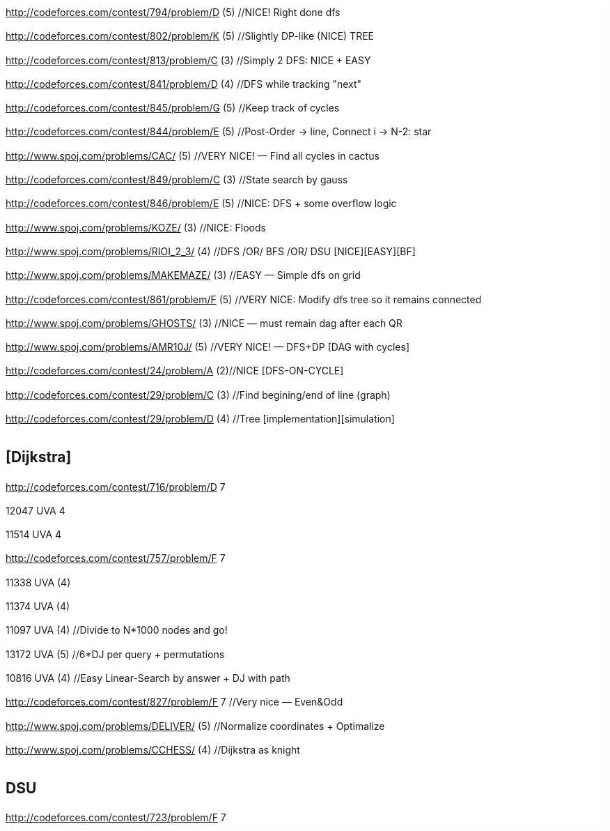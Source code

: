 http://codeforces.com/contest/794/problem/D (5) //NICE! Right done dfs

http://codeforces.com/contest/802/problem/K (5) //Slightly DP-like (NICE) TREE

http://codeforces.com/contest/813/problem/C (3) //Simply 2 DFS: NICE + EASY

http://codeforces.com/contest/841/problem/D (4) //DFS while tracking "next"

http://codeforces.com/contest/845/problem/G (5) //Keep track of cycles

http://codeforces.com/contest/844/problem/E (5) //Post-Order → line, Connect i → N-2: star

http://www.spoj.com/problems/CAC/ (5) //VERY NICE! — Find all cycles in cactus

http://codeforces.com/contest/849/problem/C (3) //State search by gauss

http://codeforces.com/contest/846/problem/E (5) //NICE: DFS + some overflow logic

http://www.spoj.com/problems/KOZE/ (3) //NICE: Floods

http://www.spoj.com/problems/RIOI_2_3/ (4) //DFS /OR/ BFS /OR/ DSU [NICE][EASY][BF]

http://www.spoj.com/problems/MAKEMAZE/ (3) //EASY — Simple dfs on grid

http://codeforces.com/contest/861/problem/F (5) //VERY NICE: Modify dfs tree so it remains connected

http://www.spoj.com/problems/GHOSTS/ (3) //NICE — must remain dag after each QR

http://www.spoj.com/problems/AMR10J/ (5) //VERY NICE! — DFS+DP [DAG with cycles]

http://codeforces.com/contest/24/problem/A (2)//NICE [DFS-ON-CYCLE]

http://codeforces.com/contest/29/problem/C (3) //Find begining/end of line (graph)

http://codeforces.com/contest/29/problem/D (4) //Tree [implementation][simulation]

## [Dijkstra]
http://codeforces.com/contest/716/problem/D 7

12047 UVA 4

11514 UVA 4

http://codeforces.com/contest/757/problem/F 7

11338 UVA (4)

11374 UVA (4)

11097 UVA (4) //Divide to N*1000 nodes and go!

13172 UVA (5) //6*DJ per query + permutations

10816 UVA (4) //Easy Linear-Search by answer + DJ with path

http://codeforces.com/contest/827/problem/F 7 //Very nice — Even&Odd

http://www.spoj.com/problems/DELIVER/ (5) //Normalize coordinates + Optimalize

http://www.spoj.com/problems/CCHESS/ (4) //Dijkstra as knight

## DSU
http://codeforces.com/contest/723/problem/F 7
